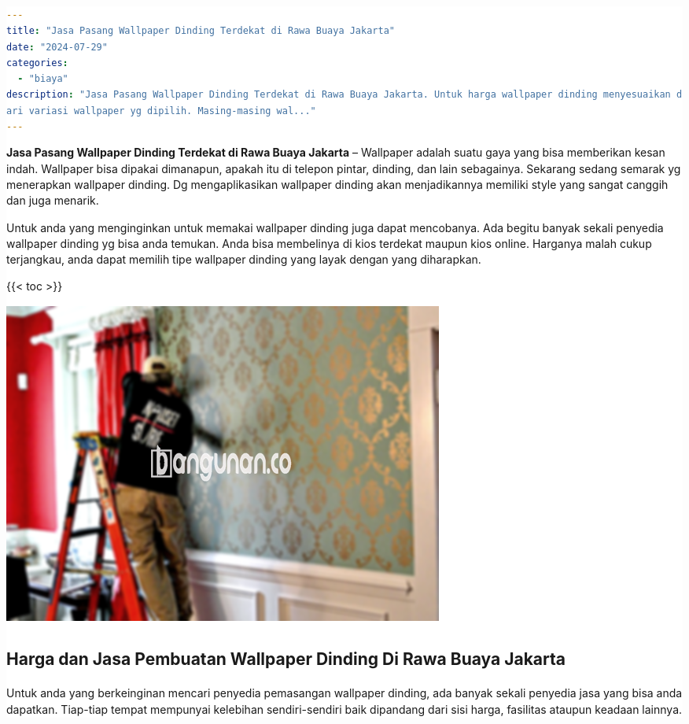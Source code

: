 ```yaml
---
title: "Jasa Pasang Wallpaper Dinding Terdekat di Rawa Buaya Jakarta"
date: "2024-07-29"
categories: 
  - "biaya"
description: "Jasa Pasang Wallpaper Dinding Terdekat di Rawa Buaya Jakarta. Untuk harga wallpaper dinding menyesuaikan dari variasi wallpaper yg dipilih. Masing-masing wal..."
---
```


**Jasa Pasang Wallpaper Dinding Terdekat di Rawa Buaya Jakarta** – Wallpaper adalah suatu gaya yang bisa memberikan kesan indah. Wallpaper bisa dipakai dimanapun, apakah itu di telepon pintar, dinding, dan lain sebagainya. Sekarang sedang semarak yg menerapkan wallpaper dinding. Dg mengaplikasikan wallpaper dinding akan menjadikannya memiliki style yang sangat canggih dan juga menarik.

Untuk anda yang menginginkan untuk memakai wallpaper dinding juga dapat mencobanya. Ada begitu banyak sekali penyedia wallpaper dinding yg bisa anda temukan. Anda bisa membelinya di kios terdekat maupun kios online. Harganya malah cukup terjangkau, anda dapat memilih tipe wallpaper dinding yang layak dengan yang diharapkan.

{{< toc >}}

![Jasa Pasang Wallpaper Dinding Terdekat di Rawa Buaya Jakarta](/images/jasa-pasang-wallpaper-murah29.png)

## Harga dan Jasa Pembuatan Wallpaper Dinding Di Rawa Buaya Jakarta

Untuk anda yang berkeinginan mencari penyedia pemasangan wallpaper dinding, ada banyak sekali penyedia jasa yang bisa anda dapatkan. Tiap-tiap tempat mempunyai kelebihan sendiri-sendiri baik dipandang dari sisi harga, fasilitas ataupun keadaan lainnya.
